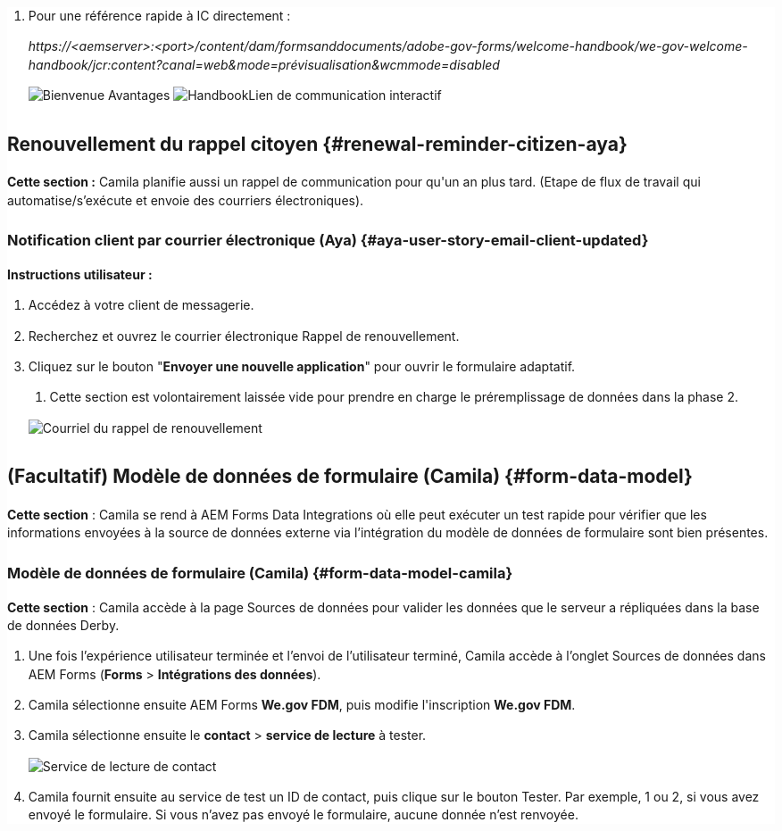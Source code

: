 1. Pour une référence rapide à IC directement :

   *https://&lt;aemserver>:&lt;port>/content/dam/formsanddocuments/adobe-gov-forms/welcome-handbook/we-gov-welcome-handbook/jcr:content?canal=web&amp;mode=prévisualisation&amp;wcmmode=disabled*

   ![Bienvenue Avantages ](/help/forms/using/assets/welcome_benefits_handbook.png) ![HandbookLien de communication interactif](/help/forms/using/assets/interactive_communication.png)

## Renouvellement du rappel citoyen {#renewal-reminder-citizen-aya}

**Cette section :** Camila planifie aussi un rappel de communication pour qu&#39;un an plus tard. (Etape de flux de travail qui automatise/s’exécute et envoie des courriers électroniques).

### Notification client par courrier électronique (Aya) {#aya-user-story-email-client-updated}

**Instructions utilisateur :**

1. Accédez à votre client de messagerie.
1. Recherchez et ouvrez le courrier électronique Rappel de renouvellement.
1. Cliquez sur le bouton &quot;**Envoyer une nouvelle application**&quot; pour ouvrir le formulaire adaptatif.

   1. Cette section est volontairement laissée vide pour prendre en charge le préremplissage de données dans la phase 2.

   ![Courriel du rappel de renouvellement](/help/forms/using/assets/renewal_reminder_email.png)

## (Facultatif) Modèle de données de formulaire (Camila) {#form-data-model}

**Cette section** : Camila se rend à AEM Forms Data Integrations où elle peut exécuter un test rapide pour vérifier que les informations envoyées à la source de données externe via l’intégration du modèle de données de formulaire sont bien présentes.

### Modèle de données de formulaire (Camila) {#form-data-model-camila}

**Cette section** : Camila accède à la page Sources de données pour valider les données que le serveur a répliquées dans la base de données Derby.

1. Une fois l’expérience utilisateur terminée et l’envoi de l’utilisateur terminé, Camila accède à l’onglet Sources de données dans AEM Forms (**Forms** > **Intégrations des données**).

1. Camila sélectionne ensuite AEM Forms **We.gov FDM**, puis modifie l&#39;inscription **We.gov FDM**.

1. Camila sélectionne ensuite le **contact** > **service de lecture** à tester.

   ![Service de lecture de contact](assets/aftia-contact-read-service.jpg)

1. Camila fournit ensuite au service de test un ID de contact, puis clique sur le bouton Tester. Par exemple, 1 ou 2, si vous avez envoyé le formulaire. Si vous n’avez pas envoyé le formulaire, aucune donnée n’est renvoyée.
